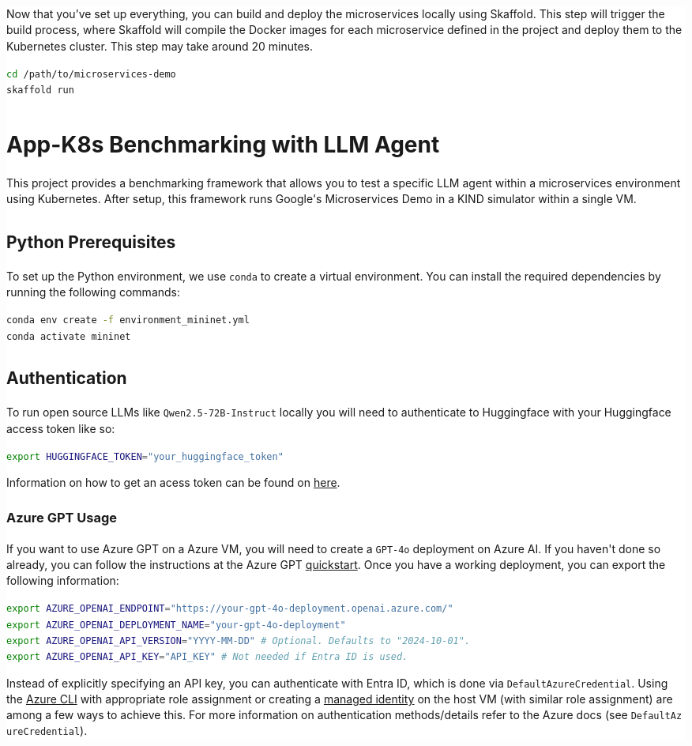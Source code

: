 Now that you’ve set up everything, you can build and deploy the microservices locally using Skaffold. This step will trigger the build process, where Skaffold will compile the Docker images for each microservice defined in the project and deploy them to the Kubernetes cluster. This step may take around 20 minutes.
```bash
cd /path/to/microservices-demo
skaffold run
```

# App-K8s Benchmarking with LLM Agent

This project provides a benchmarking framework that allows you to test a specific LLM agent within a microservices environment using Kubernetes. After setup, this framework runs Google's Microservices Demo in a KIND simulator within a single VM.

## Python Prerequisites

To set up the Python environment, we use `conda` to create a virtual environment. You can install the required dependencies by running the following commands:

```bash
conda env create -f environment_mininet.yml
conda activate mininet
```
## Authentication
To run open source LLMs like `Qwen2.5-72B-Instruct` locally you will need to authenticate to Huggingface with your Huggingface access token like so:
```bash
export HUGGINGFACE_TOKEN="your_huggingface_token"
```
Information on how to get an acess token can be found on [here](https://huggingface.co/docs/hub/en/security-tokens).

### Azure GPT Usage
If you want to use Azure GPT on a Azure VM, you will need to create a `GPT-4o` deployment on Azure AI. If you haven't done so already, you can follow the instructions at the Azure GPT [quickstart](https://learn.microsoft.com/en-us/azure/ai-services/openai/chatgpt-quickstart?tabs=keyless%2Ctypescript-keyless%2Cpython-new%2Cbash&pivots=programming-language-python). Once you have a working deployment, you can export the following information:
```bash
export AZURE_OPENAI_ENDPOINT="https://your-gpt-4o-deployment.openai.azure.com/"
export AZURE_OPENAI_DEPLOYMENT_NAME="your-gpt-4o-deployment"
export AZURE_OPENAI_API_VERSION="YYYY-MM-DD" # Optional. Defaults to "2024-10-01".
export AZURE_OPENAI_API_KEY="API_KEY" # Not needed if Entra ID is used.
```
Instead of explicitly specifying an API key, you can authenticate with Entra ID, which is done via `DefaultAzureCredential`. Using the [Azure CLI](https://learn.microsoft.com/en-us/azure/ai-services/openai/how-to/managed-identity) with appropriate role assignment or creating a [managed identity](https://learn.microsoft.com/en-us/entra/identity/managed-identities-azure-resources/how-to-configure-managed-identities?pivots=qs-configure-portal-windows-vm) on the host VM (with similar role assignment) are among a few ways to achieve this. For more information on authentication methods/details refer to the Azure docs (see `DefaultAzureCredential`).
